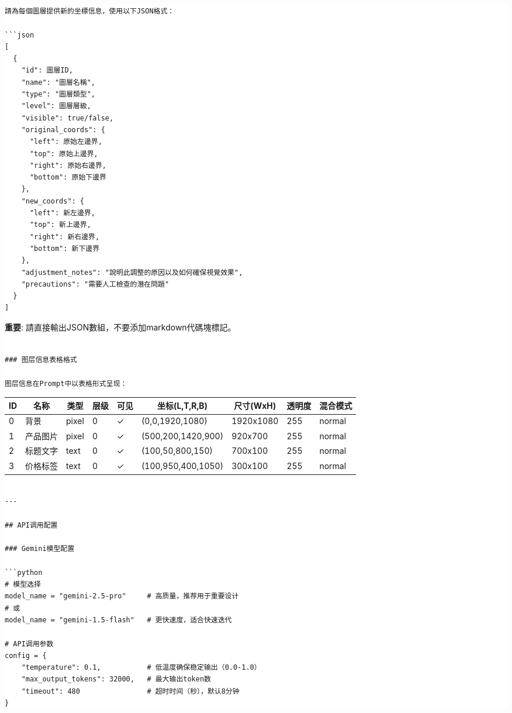 ```
請為每個圖層提供新的坐標信息，使用以下JSON格式：

```json
[
  {
    "id": 圖層ID,
    "name": "圖層名稱",
    "type": "圖層類型",
    "level": 圖層層級,
    "visible": true/false,
    "original_coords": {
      "left": 原始左邊界,
      "top": 原始上邊界,
      "right": 原始右邊界,
      "bottom": 原始下邊界
    },
    "new_coords": {
      "left": 新左邊界,
      "top": 新上邊界,
      "right": 新右邊界,
      "bottom": 新下邊界
    },
    "adjustment_notes": "說明此調整的原因以及如何確保視覺效果",
    "precautions": "需要人工檢查的潛在問題"
  }
]
```

**重要**: 請直接輸出JSON數組，不要添加markdown代碼塊標記。
```

### 图层信息表格格式

图层信息在Prompt中以表格形式呈现：

```
ID | 名称          | 类型   | 层级 | 可见 | 坐标(L,T,R,B)          | 尺寸(WxH)      | 透明度 | 混合模式
-- | ------------- | ------ | ---- | ---- | ---------------------- | -------------- | ------ | --------
0  | 背景          | pixel  | 0    | ✓    | (0,0,1920,1080)       | 1920x1080     | 255    | normal
1  | 产品图片      | pixel  | 0    | ✓    | (500,200,1420,900)    | 920x700       | 255    | normal
2  | 标题文字      | text   | 0    | ✓    | (100,50,800,150)      | 700x100       | 255    | normal
3  | 价格标签      | text   | 0    | ✓    | (100,950,400,1050)    | 300x100       | 255    | normal
```

---

## API调用配置

### Gemini模型配置

```python
# 模型选择
model_name = "gemini-2.5-pro"     # 高质量，推荐用于重要设计
# 或
model_name = "gemini-1.5-flash"   # 更快速度，适合快速迭代

# API调用参数
config = {
    "temperature": 0.1,           # 低温度确保稳定输出（0.0-1.0）
    "max_output_tokens": 32000,   # 最大输出token数
    "timeout": 480                # 超时时间（秒），默认8分钟
}
```
